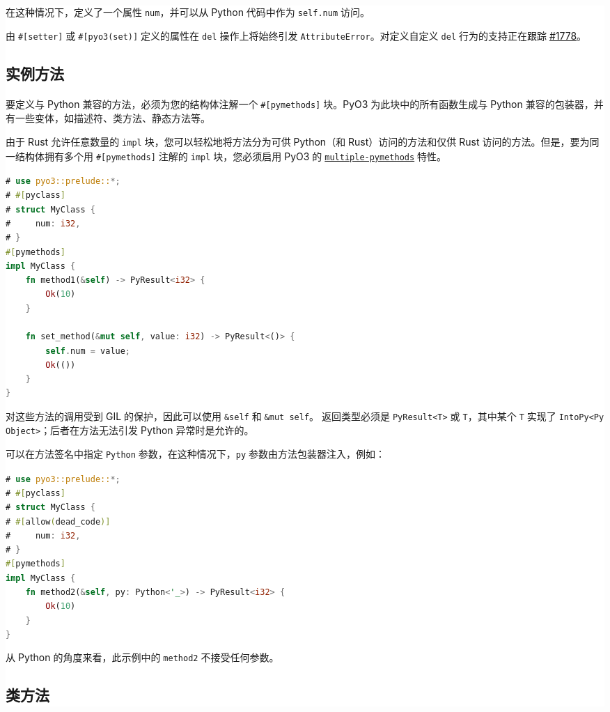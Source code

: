 在这种情况下，定义了一个属性 `num`，并可以从 Python 代码中作为 `self.num` 访问。

由 `#[setter]` 或 `#[pyo3(set)]` 定义的属性在 `del` 操作上将始终引发 `AttributeError`。对定义自定义 `del` 行为的支持正在跟踪 [#1778](https://github.com/PyO3/pyo3/issues/1778)。

## 实例方法

要定义与 Python 兼容的方法，必须为您的结构体注解一个 `#[pymethods]` 块。PyO3 为此块中的所有函数生成与 Python 兼容的包装器，并有一些变体，如描述符、类方法、静态方法等。

由于 Rust 允许任意数量的 `impl` 块，您可以轻松地将方法分为可供 Python（和 Rust）访问的方法和仅供 Rust 访问的方法。但是，要为同一结构体拥有多个用 `#[pymethods]` 注解的 `impl` 块，您必须启用 PyO3 的 [`multiple-pymethods`] 特性。

```rust
# use pyo3::prelude::*;
# #[pyclass]
# struct MyClass {
#     num: i32,
# }
#[pymethods]
impl MyClass {
    fn method1(&self) -> PyResult<i32> {
        Ok(10)
    }

    fn set_method(&mut self, value: i32) -> PyResult<()> {
        self.num = value;
        Ok(())
    }
}
```

对这些方法的调用受到 GIL 的保护，因此可以使用 `&self` 和 `&mut self`。
返回类型必须是 `PyResult<T>` 或 `T`，其中某个 `T` 实现了 `IntoPy<PyObject>`；后者在方法无法引发 Python 异常时是允许的。

可以在方法签名中指定 `Python` 参数，在这种情况下，`py` 参数由方法包装器注入，例如：

```rust
# use pyo3::prelude::*;
# #[pyclass]
# struct MyClass {
# #[allow(dead_code)]
#     num: i32,
# }
#[pymethods]
impl MyClass {
    fn method2(&self, py: Python<'_>) -> PyResult<i32> {
        Ok(10)
    }
}
```

从 Python 的角度来看，此示例中的 `method2` 不接受任何参数。

## 类方法


[`PyTypeInfo`]: {{#PYO3_DOCS_URL}}/pyo3/type_object/trait.PyTypeInfo.html
[`Py`]: {{#PYO3_DOCS_URL}}/pyo3/struct.Py.html
[`Bound<'_, T>`]: {{#PYO3_DOCS_URL}}/pyo3/struct.Bound.html
[`PyClass`]: {{#PYO3_DOCS_URL}}/pyo3/pyclass/trait.PyClass.html
[`PyRef`]: {{#PYO3_DOCS_URL}}/pyo3/pycell/struct.PyRef.html
[`PyRefMut`]: {{#PYO3_DOCS_URL}}/pyo3/pycell/struct.PyRefMut.html
[`PyClassInitializer<T>`]: {{#PYO3_DOCS_URL}}/pyo3/pyclass_init/struct.PyClassInitializer.html
[`Arc`]: https://doc.rust-lang.org/std/sync/struct.Arc.html
[`RefCell`]: https://doc.rust-lang.org/std/cell/struct.RefCell.html
[classattr]: https://docs.python.org/3/tutorial/classes.html#class-and-instance-variables
[`multiple-pymethods`]: features.md#multiple-pymethods
[lifetime-elision]: https://doc.rust-lang.org/reference/lifetime-elision.html
[compiler-error-e0106]: https://doc.rust-lang.org/error_codes/E0106.html